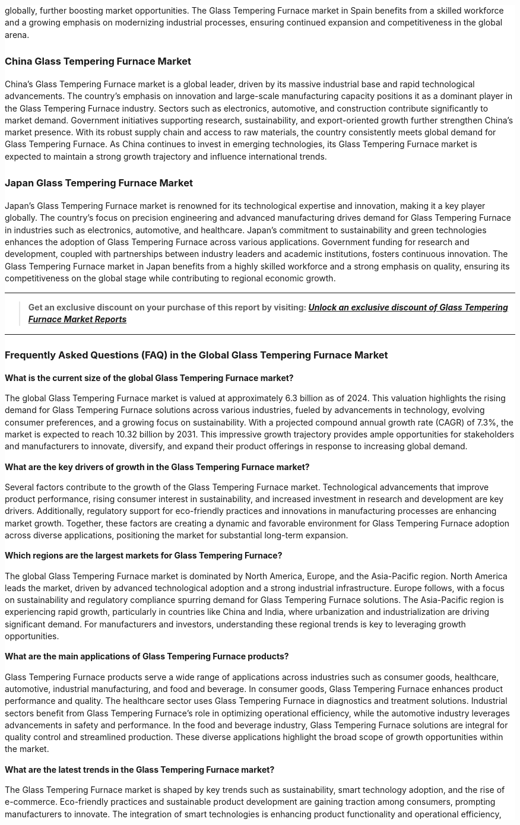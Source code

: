 globally, further boosting market opportunities. The Glass Tempering Furnace market in Spain benefits from a skilled workforce and a growing emphasis on modernizing industrial processes, ensuring continued expansion and competitiveness in the global arena.</p><h3>China Glass Tempering Furnace Market</h3><p>China&rsquo;s Glass Tempering Furnace market is a global leader, driven by its massive industrial base and rapid technological advancements. The country&rsquo;s emphasis on innovation and large-scale manufacturing capacity positions it as a dominant player in the Glass Tempering Furnace industry. Sectors such as electronics, automotive, and construction contribute significantly to market demand. Government initiatives supporting research, sustainability, and export-oriented growth further strengthen China&rsquo;s market presence. With its robust supply chain and access to raw materials, the country consistently meets global demand for Glass Tempering Furnace. As China continues to invest in emerging technologies, its Glass Tempering Furnace market is expected to maintain a strong growth trajectory and influence international trends.</p><h3>Japan Glass Tempering Furnace Market</h3><p>Japan&rsquo;s Glass Tempering Furnace market is renowned for its technological expertise and innovation, making it a key player globally. The country&rsquo;s focus on precision engineering and advanced manufacturing drives demand for Glass Tempering Furnace in industries such as electronics, automotive, and healthcare. Japan&rsquo;s commitment to sustainability and green technologies enhances the adoption of Glass Tempering Furnace across various applications. Government funding for research and development, coupled with partnerships between industry leaders and academic institutions, fosters continuous innovation. The Glass Tempering Furnace market in Japan benefits from a highly skilled workforce and a strong emphasis on quality, ensuring its competitiveness on the global stage while contributing to regional economic growth.</p><hr /><blockquote><p><strong>Get an exclusive discount on your purchase of this report by visiting: <em><a href="://marketresearchpulse.com/ask-for-discount/136991?utm_source=Github&amp;utm_medium=0111">Unlock an exclusive discount of Glass Tempering Furnace Market Reports</a></em>&nbsp;</strong></p></blockquote><hr /><h3>Frequently Asked Questions (FAQ) in the Global Glass Tempering Furnace Market</h3><p><strong>What is the current size of the global Glass Tempering Furnace market?</strong></p><p>The global Glass Tempering Furnace market is valued at approximately 6.3 billion as of 2024. This valuation highlights the rising demand for Glass Tempering Furnace solutions across various industries, fueled by advancements in technology, evolving consumer preferences, and a growing focus on sustainability. With a projected compound annual growth rate (CAGR) of 7.3%, the market is expected to reach 10.32 billion by 2031. This impressive growth trajectory provides ample opportunities for stakeholders and manufacturers to innovate, diversify, and expand their product offerings in response to increasing global demand.</p><p><strong>What are the key drivers of growth in the Glass Tempering Furnace market?</strong></p><p>Several factors contribute to the growth of the Glass Tempering Furnace market. Technological advancements that improve product performance, rising consumer interest in sustainability, and increased investment in research and development are key drivers. Additionally, regulatory support for eco-friendly practices and innovations in manufacturing processes are enhancing market growth. Together, these factors are creating a dynamic and favorable environment for Glass Tempering Furnace adoption across diverse applications, positioning the market for substantial long-term expansion.</p><p><strong>Which regions are the largest markets for Glass Tempering Furnace?</strong></p><p>The global Glass Tempering Furnace market is dominated by North America, Europe, and the Asia-Pacific region. North America leads the market, driven by advanced technological adoption and a strong industrial infrastructure. Europe follows, with a focus on sustainability and regulatory compliance spurring demand for Glass Tempering Furnace solutions. The Asia-Pacific region is experiencing rapid growth, particularly in countries like China and India, where urbanization and industrialization are driving significant demand. For manufacturers and investors, understanding these regional trends is key to leveraging growth opportunities.</p><p><strong>What are the main applications of Glass Tempering Furnace products?</strong></p><p>Glass Tempering Furnace products serve a wide range of applications across industries such as consumer goods, healthcare, automotive, industrial manufacturing, and food and beverage. In consumer goods, Glass Tempering Furnace enhances product performance and quality. The healthcare sector uses Glass Tempering Furnace in diagnostics and treatment solutions. Industrial sectors benefit from Glass Tempering Furnace&rsquo;s role in optimizing operational efficiency, while the automotive industry leverages advancements in safety and performance. In the food and beverage industry, Glass Tempering Furnace solutions are integral for quality control and streamlined production. These diverse applications highlight the broad scope of growth opportunities within the market.</p><p><strong>What are the latest trends in the Glass Tempering Furnace market?</strong></p><p>The Glass Tempering Furnace market is shaped by key trends such as sustainability, smart technology adoption, and the rise of e-commerce. Eco-friendly practices and sustainable product development are gaining traction among consumers, prompting manufacturers to innovate. The integration of smart technologies is enhancing product functionality and operational efficiency,